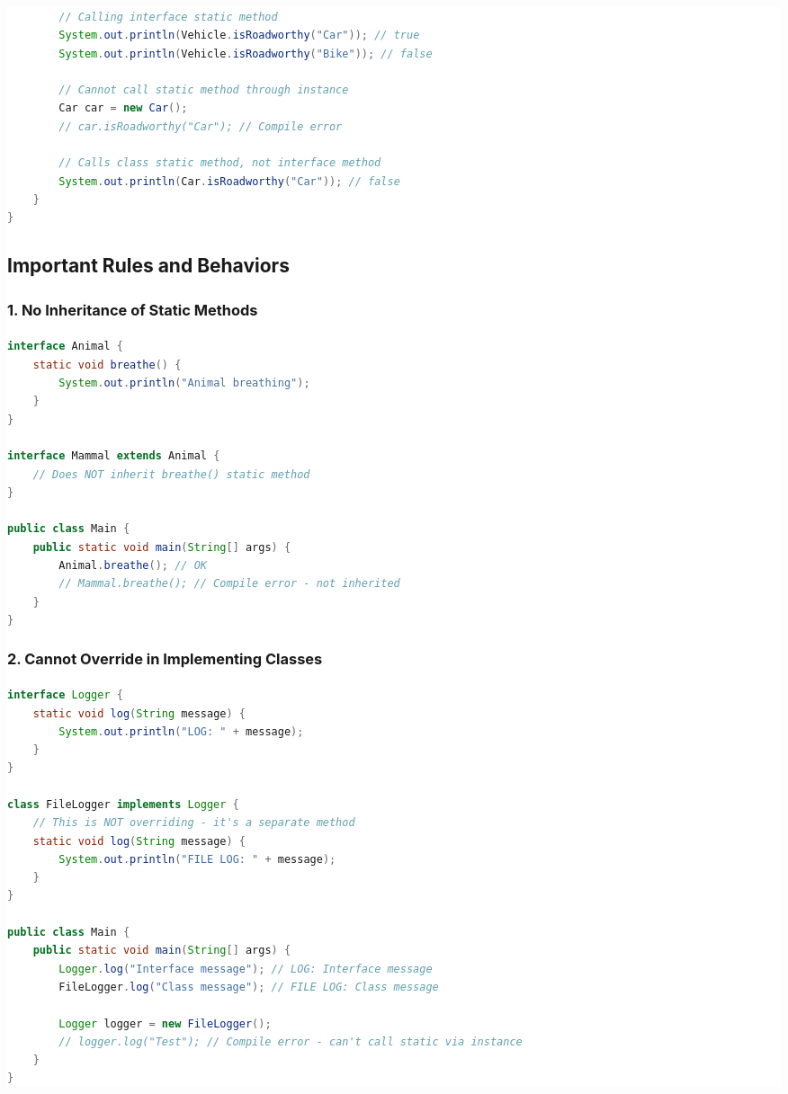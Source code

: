 ```java
        // Calling interface static method
        System.out.println(Vehicle.isRoadworthy("Car")); // true
        System.out.println(Vehicle.isRoadworthy("Bike")); // false
        
        // Cannot call static method through instance
        Car car = new Car();
        // car.isRoadworthy("Car"); // Compile error
        
        // Calls class static method, not interface method
        System.out.println(Car.isRoadworthy("Car")); // false
    }
}
```

## Important Rules and Behaviors

### 1. No Inheritance of Static Methods

```java
interface Animal {
    static void breathe() {
        System.out.println("Animal breathing");
    }
}

interface Mammal extends Animal {
    // Does NOT inherit breathe() static method
}

public class Main {
    public static void main(String[] args) {
        Animal.breathe(); // OK
        // Mammal.breathe(); // Compile error - not inherited
    }
}
```

### 2. Cannot Override in Implementing Classes

```java
interface Logger {
    static void log(String message) {
        System.out.println("LOG: " + message);
    }
}

class FileLogger implements Logger {
    // This is NOT overriding - it's a separate method
    static void log(String message) {
        System.out.println("FILE LOG: " + message);
    }
}

public class Main {
    public static void main(String[] args) {
        Logger.log("Interface message"); // LOG: Interface message
        FileLogger.log("Class message"); // FILE LOG: Class message
        
        Logger logger = new FileLogger();
        // logger.log("Test"); // Compile error - can't call static via instance
    }
}
```
